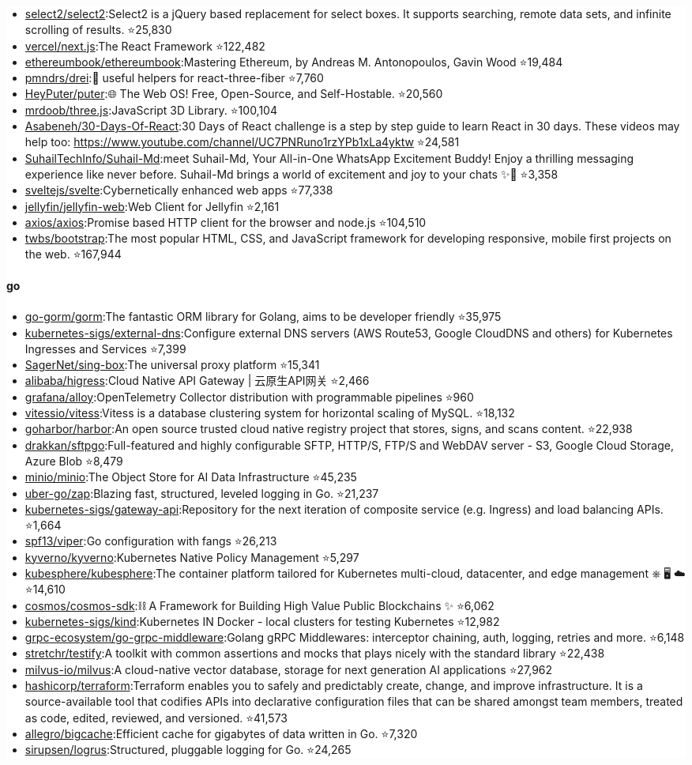 * [select2/select2](https://github.com/select2/select2):Select2 is a jQuery based replacement for select boxes. It supports searching, remote data sets, and infinite scrolling of results. ⭐25,830
* [vercel/next.js](https://github.com/vercel/next.js):The React Framework ⭐122,482
* [ethereumbook/ethereumbook](https://github.com/ethereumbook/ethereumbook):Mastering Ethereum, by Andreas M. Antonopoulos, Gavin Wood ⭐19,484
* [pmndrs/drei](https://github.com/pmndrs/drei):🥉 useful helpers for react-three-fiber ⭐7,760
* [HeyPuter/puter](https://github.com/HeyPuter/puter):🌐 The Web OS! Free, Open-Source, and Self-Hostable. ⭐20,560
* [mrdoob/three.js](https://github.com/mrdoob/three.js):JavaScript 3D Library. ⭐100,104
* [Asabeneh/30-Days-Of-React](https://github.com/Asabeneh/30-Days-Of-React):30 Days of React challenge is a step by step guide to learn React in 30 days. These videos may help too: https://www.youtube.com/channel/UC7PNRuno1rzYPb1xLa4yktw ⭐24,581
* [SuhailTechInfo/Suhail-Md](https://github.com/SuhailTechInfo/Suhail-Md):meet Suhail-Md, Your All-in-One WhatsApp Excitement Buddy! Enjoy a thrilling messaging experience like never before. Suhail-Md brings a world of excitement and joy to your chats ✨🤖 ⭐3,358
* [sveltejs/svelte](https://github.com/sveltejs/svelte):Cybernetically enhanced web apps ⭐77,338
* [jellyfin/jellyfin-web](https://github.com/jellyfin/jellyfin-web):Web Client for Jellyfin ⭐2,161
* [axios/axios](https://github.com/axios/axios):Promise based HTTP client for the browser and node.js ⭐104,510
* [twbs/bootstrap](https://github.com/twbs/bootstrap):The most popular HTML, CSS, and JavaScript framework for developing responsive, mobile first projects on the web. ⭐167,944

#### go
* [go-gorm/gorm](https://github.com/go-gorm/gorm):The fantastic ORM library for Golang, aims to be developer friendly ⭐35,975
* [kubernetes-sigs/external-dns](https://github.com/kubernetes-sigs/external-dns):Configure external DNS servers (AWS Route53, Google CloudDNS and others) for Kubernetes Ingresses and Services ⭐7,399
* [SagerNet/sing-box](https://github.com/SagerNet/sing-box):The universal proxy platform ⭐15,341
* [alibaba/higress](https://github.com/alibaba/higress):Cloud Native API Gateway | 云原生API网关 ⭐2,466
* [grafana/alloy](https://github.com/grafana/alloy):OpenTelemetry Collector distribution with programmable pipelines ⭐960
* [vitessio/vitess](https://github.com/vitessio/vitess):Vitess is a database clustering system for horizontal scaling of MySQL. ⭐18,132
* [goharbor/harbor](https://github.com/goharbor/harbor):An open source trusted cloud native registry project that stores, signs, and scans content. ⭐22,938
* [drakkan/sftpgo](https://github.com/drakkan/sftpgo):Full-featured and highly configurable SFTP, HTTP/S, FTP/S and WebDAV server - S3, Google Cloud Storage, Azure Blob ⭐8,479
* [minio/minio](https://github.com/minio/minio):The Object Store for AI Data Infrastructure ⭐45,235
* [uber-go/zap](https://github.com/uber-go/zap):Blazing fast, structured, leveled logging in Go. ⭐21,237
* [kubernetes-sigs/gateway-api](https://github.com/kubernetes-sigs/gateway-api):Repository for the next iteration of composite service (e.g. Ingress) and load balancing APIs. ⭐1,664
* [spf13/viper](https://github.com/spf13/viper):Go configuration with fangs ⭐26,213
* [kyverno/kyverno](https://github.com/kyverno/kyverno):Kubernetes Native Policy Management ⭐5,297
* [kubesphere/kubesphere](https://github.com/kubesphere/kubesphere):The container platform tailored for Kubernetes multi-cloud, datacenter, and edge management ⎈ 🖥 ☁️ ⭐14,610
* [cosmos/cosmos-sdk](https://github.com/cosmos/cosmos-sdk):⛓️ A Framework for Building High Value Public Blockchains ✨ ⭐6,062
* [kubernetes-sigs/kind](https://github.com/kubernetes-sigs/kind):Kubernetes IN Docker - local clusters for testing Kubernetes ⭐12,982
* [grpc-ecosystem/go-grpc-middleware](https://github.com/grpc-ecosystem/go-grpc-middleware):Golang gRPC Middlewares: interceptor chaining, auth, logging, retries and more. ⭐6,148
* [stretchr/testify](https://github.com/stretchr/testify):A toolkit with common assertions and mocks that plays nicely with the standard library ⭐22,438
* [milvus-io/milvus](https://github.com/milvus-io/milvus):A cloud-native vector database, storage for next generation AI applications ⭐27,962
* [hashicorp/terraform](https://github.com/hashicorp/terraform):Terraform enables you to safely and predictably create, change, and improve infrastructure. It is a source-available tool that codifies APIs into declarative configuration files that can be shared amongst team members, treated as code, edited, reviewed, and versioned. ⭐41,573
* [allegro/bigcache](https://github.com/allegro/bigcache):Efficient cache for gigabytes of data written in Go. ⭐7,320
* [sirupsen/logrus](https://github.com/sirupsen/logrus):Structured, pluggable logging for Go. ⭐24,265